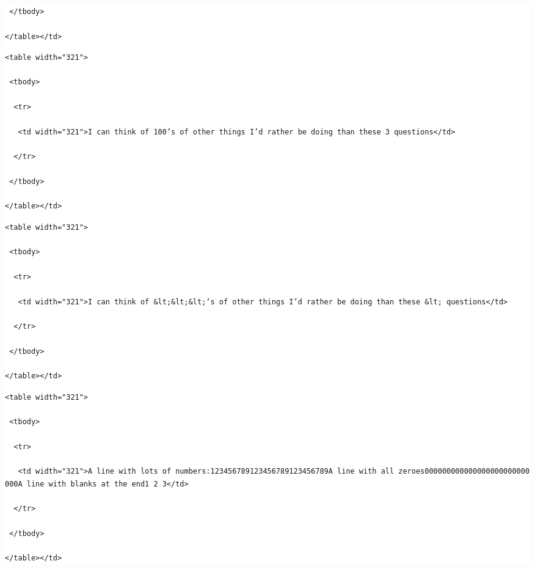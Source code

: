      </tbody>

    </table></td>

  </tr>

  <tr>

   <td width="335">


    <table width="321">

     <tbody>

      <tr>

       <td width="321">I can think of 100’s of other things I’d rather be doing than these 3 questions</td>

      </tr>

     </tbody>

    </table></td>

   <td width="335">


    <table width="321">

     <tbody>

      <tr>

       <td width="321">I can think of &lt;&lt;&lt;‘s of other things I’d rather be doing than these &lt; questions</td>

      </tr>

     </tbody>

    </table></td>

  </tr>

  <tr>

   <td width="335">


    <table width="321">

     <tbody>

      <tr>

       <td width="321">A line with lots of numbers:123456789123456789123456789A line with all zeroes000000000000000000000000000A line with blanks at the end1 2 3</td>

      </tr>

     </tbody>

    </table></td>
